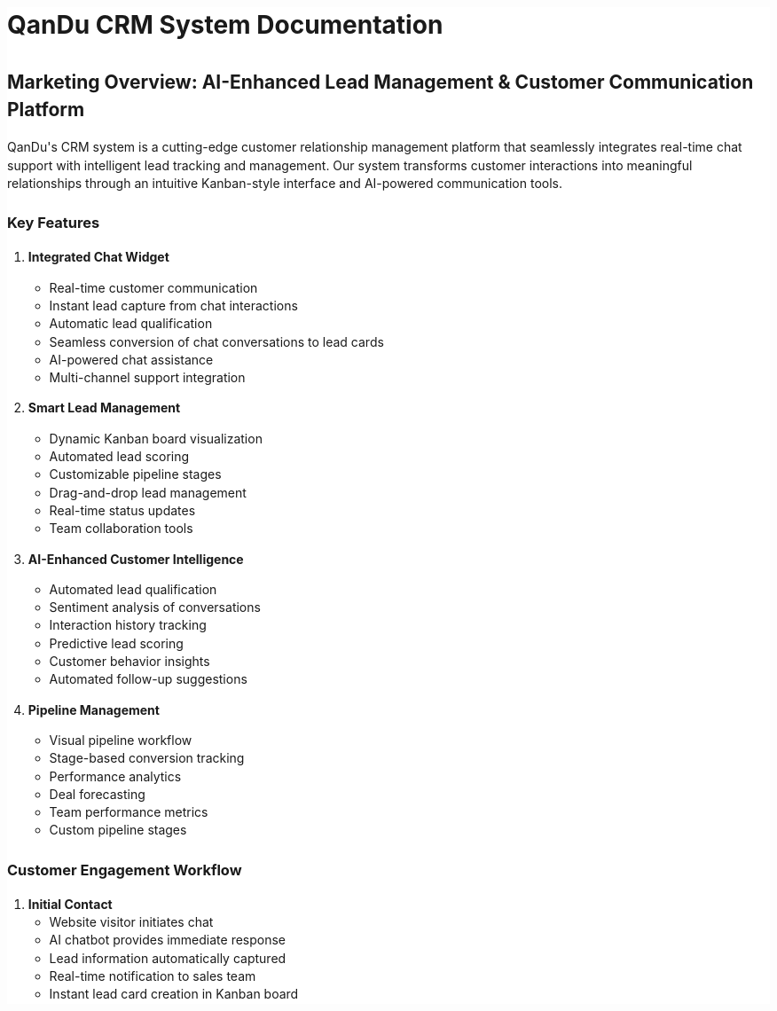 # QanDu CRM System Documentation

## Marketing Overview: AI-Enhanced Lead Management & Customer Communication Platform

QanDu's CRM system is a cutting-edge customer relationship management platform that seamlessly integrates real-time chat support with intelligent lead tracking and management. Our system transforms customer interactions into meaningful relationships through an intuitive Kanban-style interface and AI-powered communication tools.

### Key Features

1. **Integrated Chat Widget**
   - Real-time customer communication
   - Instant lead capture from chat interactions
   - Automatic lead qualification
   - Seamless conversion of chat conversations to lead cards
   - AI-powered chat assistance
   - Multi-channel support integration

2. **Smart Lead Management**
   - Dynamic Kanban board visualization
   - Automated lead scoring
   - Customizable pipeline stages
   - Drag-and-drop lead management
   - Real-time status updates
   - Team collaboration tools

3. **AI-Enhanced Customer Intelligence**
   - Automated lead qualification
   - Sentiment analysis of conversations
   - Interaction history tracking
   - Predictive lead scoring
   - Customer behavior insights
   - Automated follow-up suggestions

4. **Pipeline Management**
   - Visual pipeline workflow
   - Stage-based conversion tracking
   - Performance analytics
   - Deal forecasting
   - Team performance metrics
   - Custom pipeline stages

### Customer Engagement Workflow

1. **Initial Contact**
   - Website visitor initiates chat
   - AI chatbot provides immediate response
   - Lead information automatically captured
   - Real-time notification to sales team
   - Instant lead card creation in Kanban board
